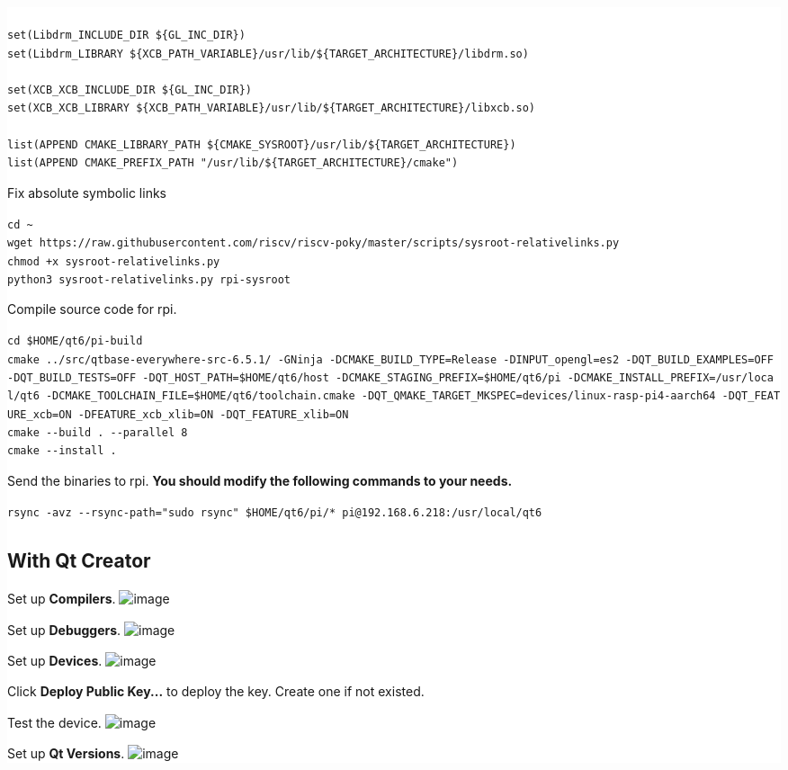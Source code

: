 ```

set(Libdrm_INCLUDE_DIR ${GL_INC_DIR})
set(Libdrm_LIBRARY ${XCB_PATH_VARIABLE}/usr/lib/${TARGET_ARCHITECTURE}/libdrm.so)

set(XCB_XCB_INCLUDE_DIR ${GL_INC_DIR})
set(XCB_XCB_LIBRARY ${XCB_PATH_VARIABLE}/usr/lib/${TARGET_ARCHITECTURE}/libxcb.so)

list(APPEND CMAKE_LIBRARY_PATH ${CMAKE_SYSROOT}/usr/lib/${TARGET_ARCHITECTURE})
list(APPEND CMAKE_PREFIX_PATH "/usr/lib/${TARGET_ARCHITECTURE}/cmake")
```
Fix absolute symbolic links
```
cd ~
wget https://raw.githubusercontent.com/riscv/riscv-poky/master/scripts/sysroot-relativelinks.py
chmod +x sysroot-relativelinks.py 
python3 sysroot-relativelinks.py rpi-sysroot
```
Compile source code for rpi.
```
cd $HOME/qt6/pi-build
cmake ../src/qtbase-everywhere-src-6.5.1/ -GNinja -DCMAKE_BUILD_TYPE=Release -DINPUT_opengl=es2 -DQT_BUILD_EXAMPLES=OFF -DQT_BUILD_TESTS=OFF -DQT_HOST_PATH=$HOME/qt6/host -DCMAKE_STAGING_PREFIX=$HOME/qt6/pi -DCMAKE_INSTALL_PREFIX=/usr/local/qt6 -DCMAKE_TOOLCHAIN_FILE=$HOME/qt6/toolchain.cmake -DQT_QMAKE_TARGET_MKSPEC=devices/linux-rasp-pi4-aarch64 -DQT_FEATURE_xcb=ON -DFEATURE_xcb_xlib=ON -DQT_FEATURE_xlib=ON
cmake --build . --parallel 8
cmake --install .
```
Send the binaries to rpi. **You should modify the following commands to your needs.**
```
rsync -avz --rsync-path="sudo rsync" $HOME/qt6/pi/* pi@192.168.6.218:/usr/local/qt6
```
## With Qt Creator
Set up **Compilers**.
![image](https://github.com/MuyePan/CrossCompileQtForRpi/assets/136073506/e98645c4-cf99-45e3-a8b4-ecc0899d6fa0)

Set up **Debuggers**.
![image](https://github.com/MuyePan/CrossCompileQtForRpi/assets/136073506/f75adf17-b8eb-4149-a5fc-cf59978aa3d9)

Set up **Devices**.
![image](https://github.com/MuyePan/CrossCompileQtForRpi/assets/136073506/57609ea4-6901-41a8-8264-c6bb7aeac844)

Click **Deploy Public Key...** to deploy the key. Create one if not existed.

Test the device.
![image](https://github.com/MuyePan/CrossCompileQtForRpi/assets/136073506/9883e600-7963-48e3-98fc-dc3f2e651bff)

Set up **Qt Versions**.
![image](https://github.com/MuyePan/CrossCompileQtForRpi/assets/136073506/6c43b6f0-a256-4d2d-86f6-80bb393602af)
